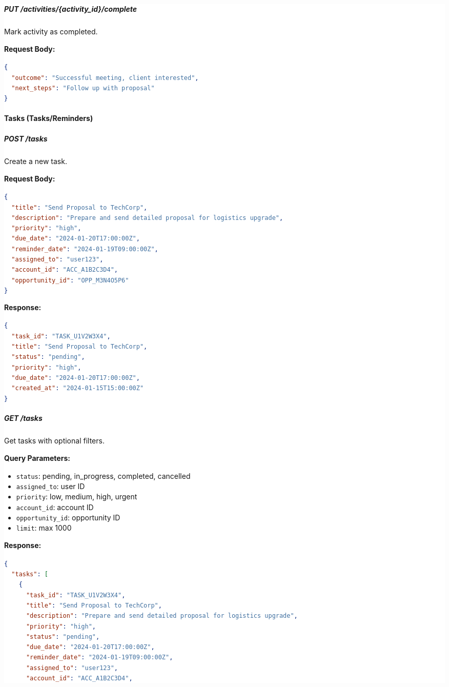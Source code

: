 ##### PUT /activities/{activity_id}/complete
Mark activity as completed.

**Request Body:**
```json
{
  "outcome": "Successful meeting, client interested",
  "next_steps": "Follow up with proposal"
}
```

#### Tasks (Tasks/Reminders)

##### POST /tasks
Create a new task.

**Request Body:**
```json
{
  "title": "Send Proposal to TechCorp",
  "description": "Prepare and send detailed proposal for logistics upgrade",
  "priority": "high",
  "due_date": "2024-01-20T17:00:00Z",
  "reminder_date": "2024-01-19T09:00:00Z",
  "assigned_to": "user123",
  "account_id": "ACC_A1B2C3D4",
  "opportunity_id": "OPP_M3N4O5P6"
}
```

**Response:**
```json
{
  "task_id": "TASK_U1V2W3X4",
  "title": "Send Proposal to TechCorp",
  "status": "pending",
  "priority": "high",
  "due_date": "2024-01-20T17:00:00Z",
  "created_at": "2024-01-15T15:00:00Z"
}
```

##### GET /tasks
Get tasks with optional filters.

**Query Parameters:**
- `status`: pending, in_progress, completed, cancelled
- `assigned_to`: user ID
- `priority`: low, medium, high, urgent
- `account_id`: account ID
- `opportunity_id`: opportunity ID
- `limit`: max 1000

**Response:**
```json
{
  "tasks": [
    {
      "task_id": "TASK_U1V2W3X4",
      "title": "Send Proposal to TechCorp",
      "description": "Prepare and send detailed proposal for logistics upgrade",
      "priority": "high",
      "status": "pending",
      "due_date": "2024-01-20T17:00:00Z",
      "reminder_date": "2024-01-19T09:00:00Z",
      "assigned_to": "user123",
      "account_id": "ACC_A1B2C3D4",
```